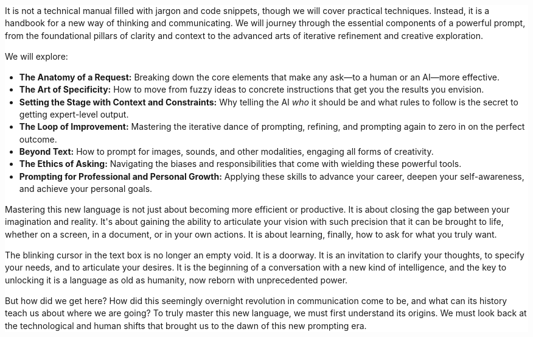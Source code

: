It is not a technical manual filled with jargon and code snippets, though we will cover practical techniques. Instead, it is a handbook for a new way of thinking and communicating. We will journey through the essential components of a powerful prompt, from the foundational pillars of clarity and context to the advanced arts of iterative refinement and creative exploration.

We will explore:
*   **The Anatomy of a Request:** Breaking down the core elements that make any ask—to a human or an AI—more effective.
*   **The Art of Specificity:** How to move from fuzzy ideas to concrete instructions that get you the results you envision.
*   **Setting the Stage with Context and Constraints:** Why telling the AI *who* it should be and what rules to follow is the secret to getting expert-level output.
*   **The Loop of Improvement:** Mastering the iterative dance of prompting, refining, and prompting again to zero in on the perfect outcome.
*   **Beyond Text:** How to prompt for images, sounds, and other modalities, engaging all forms of creativity.
*   **The Ethics of Asking:** Navigating the biases and responsibilities that come with wielding these powerful tools.
*   **Prompting for Professional and Personal Growth:** Applying these skills to advance your career, deepen your self-awareness, and achieve your personal goals.

Mastering this new language is not just about becoming more efficient or productive. It is about closing the gap between your imagination and reality. It's about gaining the ability to articulate your vision with such precision that it can be brought to life, whether on a screen, in a document, or in your own actions. It is about learning, finally, how to ask for what you truly want.

The blinking cursor in the text box is no longer an empty void. It is a doorway. It is an invitation to clarify your thoughts, to specify your needs, and to articulate your desires. It is the beginning of a conversation with a new kind of intelligence, and the key to unlocking it is a language as old as humanity, now reborn with unprecedented power.

But how did we get here? How did this seemingly overnight revolution in communication come to be, and what can its history teach us about where we are going? To truly master this new language, we must first understand its origins. We must look back at the technological and human shifts that brought us to the dawn of this new prompting era.
